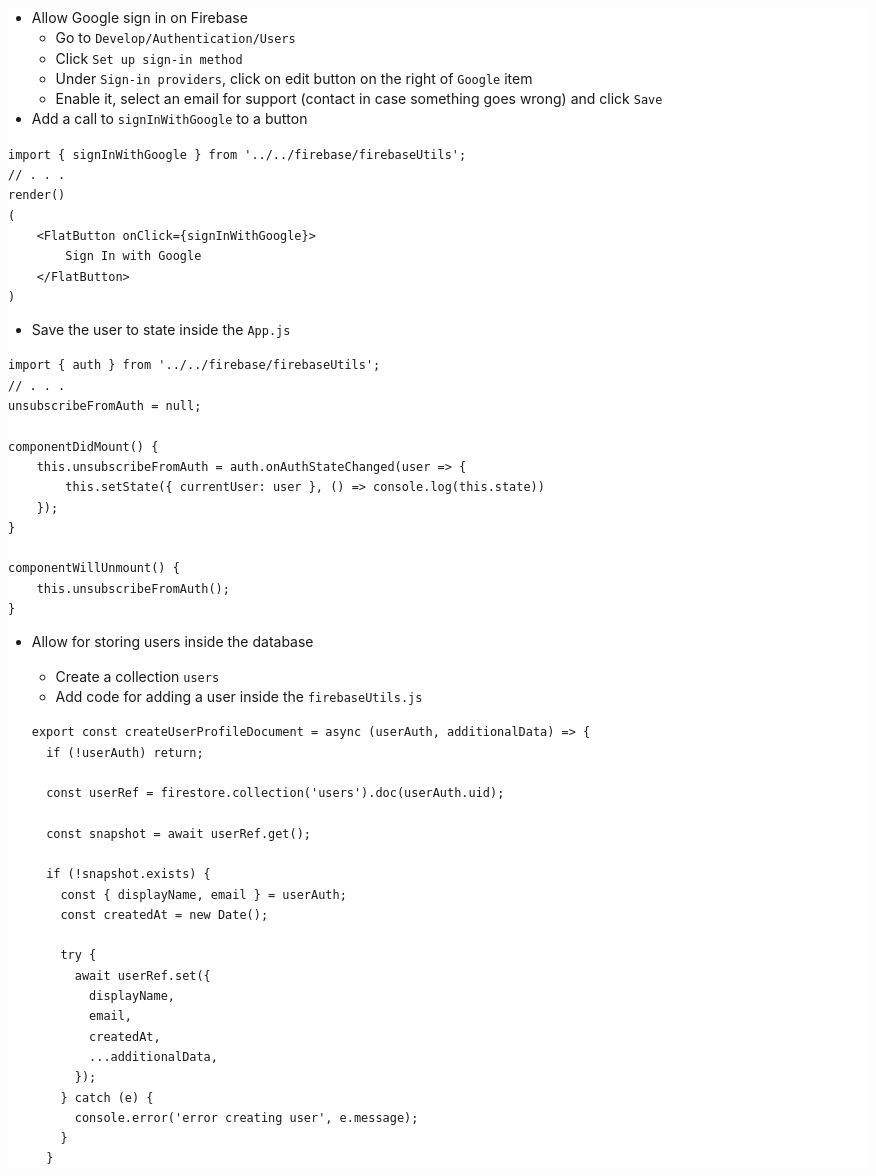 ``` react

```

* Allow Google sign in on Firebase
  * Go to `Develop/Authentication/Users`
  * Click `Set up sign-in method`
  * Under `Sign-in providers`, click on edit button on the right of `Google` item
  * Enable it, select an email for support (contact in case something goes wrong) and click `Save`
* Add a call to `signInWithGoogle` to a button

``` react
import { signInWithGoogle } from '../../firebase/firebaseUtils';
// . . .
render()
(
    <FlatButton onClick={signInWithGoogle}>
        Sign In with Google
    </FlatButton>
)
```

* Save the user to state inside the `App.js`

``` react
import { auth } from '../../firebase/firebaseUtils';
// . . .
unsubscribeFromAuth = null;

componentDidMount() {
    this.unsubscribeFromAuth = auth.onAuthStateChanged(user => {
        this.setState({ currentUser: user }, () => console.log(this.state))
    });
}

componentWillUnmount() {
	this.unsubscribeFromAuth();
}
```

* Allow for storing users inside the database

  * Create a collection `users`
  * Add code for adding a user inside the `firebaseUtils.js`

  ``` react
  export const createUserProfileDocument = async (userAuth, additionalData) => {
    if (!userAuth) return;
  
    const userRef = firestore.collection('users').doc(userAuth.uid);
  
    const snapshot = await userRef.get();
  
    if (!snapshot.exists) {
      const { displayName, email } = userAuth;
      const createdAt = new Date();
  
      try {
        await userRef.set({
          displayName,
          email,
          createdAt,
          ...additionalData,
        });
      } catch (e) {
        console.error('error creating user', e.message);
      }
    }
  ```